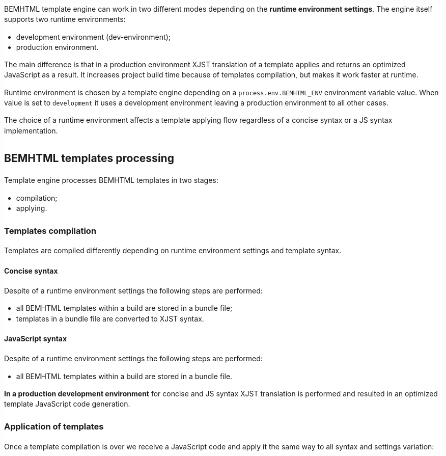 BEMHTML template engine can work in two different modes depending on the **runtime environment settings**. The engine itself supports two runtime environments:

* development environment (dev-environment);
* production environment.

The main difference is that in a production environment XJST translation of a template applies and returns an optimized JavaScript as a result. It increases project build time because of templates compilation, but makes it work faster at runtime.

Runtime environment is chosen by a template engine depending on a `process.env.BEMHTML_ENV` environment variable value. When value is set to `development` it uses a development environment leaving a production environment to all other cases.

The choice of a runtime environment affects a template applying flow regardless of a concise syntax or a JS syntax implementation.


<a name="run"></a>
## BEMHTML templates processing

Template engine processes BEMHTML templates in two stages:

* compilation;
* applying.


<a name="runpre"></a>
### Templates compilation

Templates are compiled differently depending on runtime environment settings and template syntax.


<a name="runclassic"></a>
#### Concise syntax

Despite of a runtime environment settings the following steps are performed:

* all BEMHTML templates within a build are stored in a bundle file;
* templates in a bundle file are converted to XJST syntax.


<a name="runjs"></a>
#### JavaScript syntax

Despite of a runtime environment settings the following steps are performed:

* all BEMHTML templates within a build are stored in a bundle file.

**In a production development environment** for concise and JS syntax XJST translation is performed and resulted in an optimized template JavaScript code generation.


<a name="runmain"></a>
### Application of templates

Once a template compilation is over we receive a JavaScript code and apply it the same way to all syntax and settings variation:
